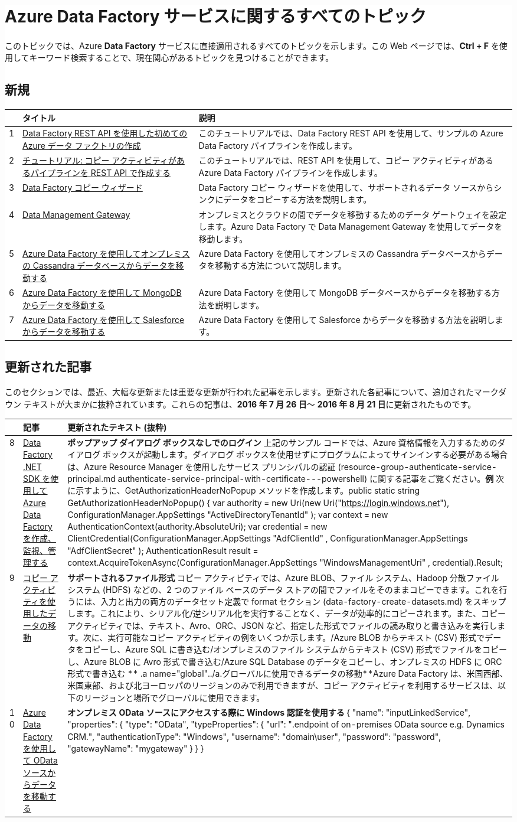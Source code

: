 <properties
	pageTitle="Data Factory サービスに関するすべてのトピック | Microsoft Azure"
	description="http://azure.microsoft.com/documentation/articles/ に存在する Data Factory という名前の Azure サービスに関するすべてのトピックの一覧 (タイトルと説明)。"
	services="data-factory"
	documentationCenter=""
	authors="spelluru"
	manager="paulettm"
	editor=""/>

<tags
	ms.service="data-factory"
	ms.workload="data-factory"
	ms.tgt_pltfrm="na"
	ms.devlang="na"
	ms.topic="article"
	ms.date="08/21/2016"
	ms.author="spelluru"/>


# Azure Data Factory サービスに関するすべてのトピック

このトピックでは、Azure **Data Factory** サービスに直接適用されるすべてのトピックを示します。この Web ページでは、**Ctrl + F** を使用してキーワード検索することで、現在関心があるトピックを見つけることができます。




## 新規

| &nbsp; | タイトル | 説明 |
| --: | :-- | :-- |
| 1 | [Data Factory REST API を使用した初めての Azure データ ファクトリの作成](data-factory-build-your-first-pipeline-using-rest-api.md) | このチュートリアルでは、Data Factory REST API を使用して、サンプルの Azure Data Factory パイプラインを作成します。 |
| 2 | [チュートリアル: コピー アクティビティがあるパイプラインを REST API で作成する](data-factory-copy-activity-tutorial-using-rest-api.md) | このチュートリアルでは、REST API を使用して、コピー アクティビティがある Azure Data Factory パイプラインを作成します。 |
| 3 | [Data Factory コピー ウィザード](data-factory-copy-wizard.md) | Data Factory コピー ウィザードを使用して、サポートされるデータ ソースからシンクにデータをコピーする方法を説明します。 |
| 4 | [Data Management Gateway](data-factory-data-management-gateway.md) | オンプレミスとクラウドの間でデータを移動するためのデータ ゲートウェイを設定します。Azure Data Factory で Data Management Gateway を使用してデータを移動します。 |
| 5 | [Azure Data Factory を使用してオンプレミスの Cassandra データベースからデータを移動する ](data-factory-onprem-cassandra-connector.md) | Azure Data Factory を使用してオンプレミスの Cassandra データベースからデータを移動する方法について説明します。 |
| 6 | [Azure Data Factory を使用して MongoDB からデータを移動する](data-factory-on-premises-mongodb-connector.md) | Azure Data Factory を使用して MongoDB データベースからデータを移動する方法を説明します。 |
| 7 | [Azure Data Factory を使用して Salesforce からデータを移動する](data-factory-salesforce-connector.md) | Azure Data Factory を使用して Salesforce からデータを移動する方法を説明します。 |


## 更新された記事

このセクションでは、最近、大幅な更新または重要な更新が行われた記事を示します。更新された各記事について、追加されたマークダウン テキストが大まかに抜粋されています。これらの記事は、**2016 年 7 月 26 日**～ **2016 年 8 月 21 日**に更新されたものです。

| &nbsp; | 記事 | 更新されたテキスト (抜粋) |
| --: | :-- | :-- |
| 8 | [Data Factory .NET SDK を使用して Azure Data Factory を作成、監視、管理する](data-factory-create-data-factories-programmatically.md) | **ポップアップ ダイアログ ボックスなしでのログイン** 上記のサンプル コードでは、Azure 資格情報を入力するためのダイアログ ボックスが起動します。ダイアログ ボックスを使用せずにプログラムによってサインインする必要がある場合は、Azure Resource Manager を使用したサービス プリンシパルの認証 (resource-group-authenticate-service-principal.md authenticate-service-principal-with-certificate---powershell) に関する記事をご覧ください。**例** 次に示すように、GetAuthorizationHeaderNoPopup メソッドを作成します。public static string GetAuthorizationHeaderNoPopup() { var authority = new Uri(new Uri("https://login.windows.net"), ConfigurationManager.AppSettings "ActiveDirectoryTenantId" ); var context = new AuthenticationContext(authority.AbsoluteUri); var credential = new ClientCredential(ConfigurationManager.AppSettings "AdfClientId" , ConfigurationManager.AppSettings "AdfClientSecret" ); AuthenticationResult result = context.AcquireTokenAsync(ConfigurationManager.AppSettings "WindowsManagementUri" , credential).Result; |
| 9 | [コピー アクティビティを使用したデータの移動](data-factory-data-movement-activities.md) | **サポートされるファイル形式** コピー アクティビティでは、Azure BLOB、ファイル システム、Hadoop 分散ファイル システム (HDFS) などの、2 つのファイル ベースのデータ ストアの間でファイルをそのままコピーできます。これを行うには、入力と出力の両方のデータセット定義で format セクション (data-factory-create-datasets.md) をスキップします。これにより、シリアル化/逆シリアル化を実行することなく、データが効率的にコピーされます。また、コピー アクティビティでは、テキスト、Avro、ORC、JSON など、指定した形式でファイルの読み取りと書き込みを実行します。次に、実行可能なコピー アクティビティの例をいくつか示します。/Azure BLOB からテキスト (CSV) 形式でデータをコピーし、Azure SQL に書き込む/オンプレミスのファイル システムからテキスト (CSV) 形式でファイルをコピーし、Azure BLOB に Avro 形式で書き込む/Azure SQL Database のデータをコピーし、オンプレミスの HDFS に ORC 形式で書き込む ** .a name="global"../a.グローバルに使用できるデータの移動**Azure Data Factory は、米国西部、米国東部、および北ヨーロッパのリージョンのみで利用できますが、コピー アクティビティを利用するサービスは、以下のリージョンと場所でグローバルに使用できます。|
| 10 | [Azure Data Factory を使用して OData ソースからデータを移動する](data-factory-odata-connector.md) | **オンプレミス OData ソースにアクセスする際に Windows 認証を使用する** { "name": "inputLinkedService", "properties": { "type": "OData", "typeProperties": { "url": ".endpoint of on-premises OData source e.g. Dynamics CRM.", "authenticationType": "Windows", "username": "domain\\user", "password": "password", "gatewayName": "mygateway" } } } |
